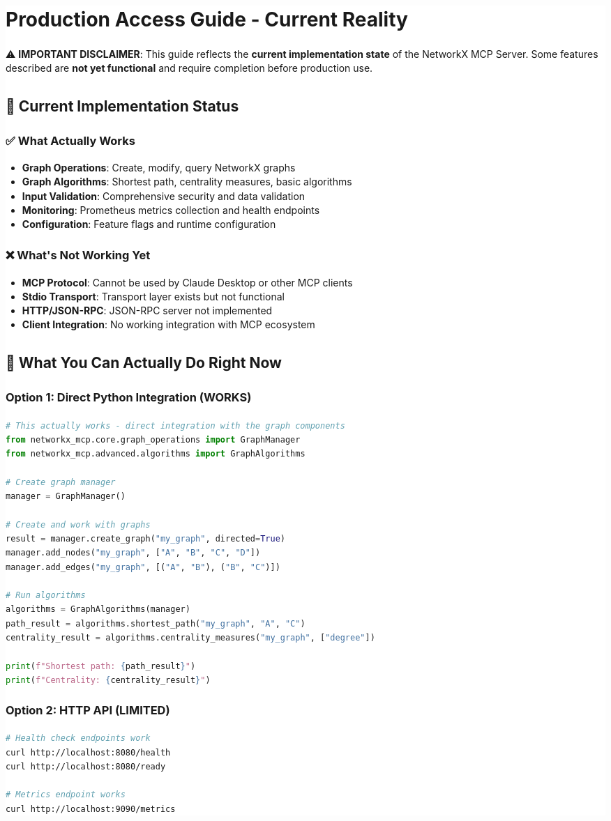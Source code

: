 # Production Access Guide - Current Reality

⚠️ **IMPORTANT DISCLAIMER**: This guide reflects the **current implementation state** of the NetworkX MCP Server. Some features described are **not yet functional** and require completion before production use.

## 🚨 Current Implementation Status

### ✅ **What Actually Works**
- **Graph Operations**: Create, modify, query NetworkX graphs
- **Graph Algorithms**: Shortest path, centrality measures, basic algorithms
- **Input Validation**: Comprehensive security and data validation
- **Monitoring**: Prometheus metrics collection and health endpoints
- **Configuration**: Feature flags and runtime configuration

### ❌ **What's Not Working Yet**
- **MCP Protocol**: Cannot be used by Claude Desktop or other MCP clients
- **Stdio Transport**: Transport layer exists but not functional
- **HTTP/JSON-RPC**: JSON-RPC server not implemented
- **Client Integration**: No working integration with MCP ecosystem

## 🎯 **What You Can Actually Do Right Now**

### Option 1: Direct Python Integration (WORKS)
```python
# This actually works - direct integration with the graph components
from networkx_mcp.core.graph_operations import GraphManager
from networkx_mcp.advanced.algorithms import GraphAlgorithms

# Create graph manager
manager = GraphManager()

# Create and work with graphs
result = manager.create_graph("my_graph", directed=True)
manager.add_nodes("my_graph", ["A", "B", "C", "D"])
manager.add_edges("my_graph", [("A", "B"), ("B", "C")])

# Run algorithms
algorithms = GraphAlgorithms(manager)
path_result = algorithms.shortest_path("my_graph", "A", "C")
centrality_result = algorithms.centrality_measures("my_graph", ["degree"])

print(f"Shortest path: {path_result}")
print(f"Centrality: {centrality_result}")
```

### Option 2: HTTP API (LIMITED)
```bash
# Health check endpoints work
curl http://localhost:8080/health
curl http://localhost:8080/ready

# Metrics endpoint works
curl http://localhost:9090/metrics
```
